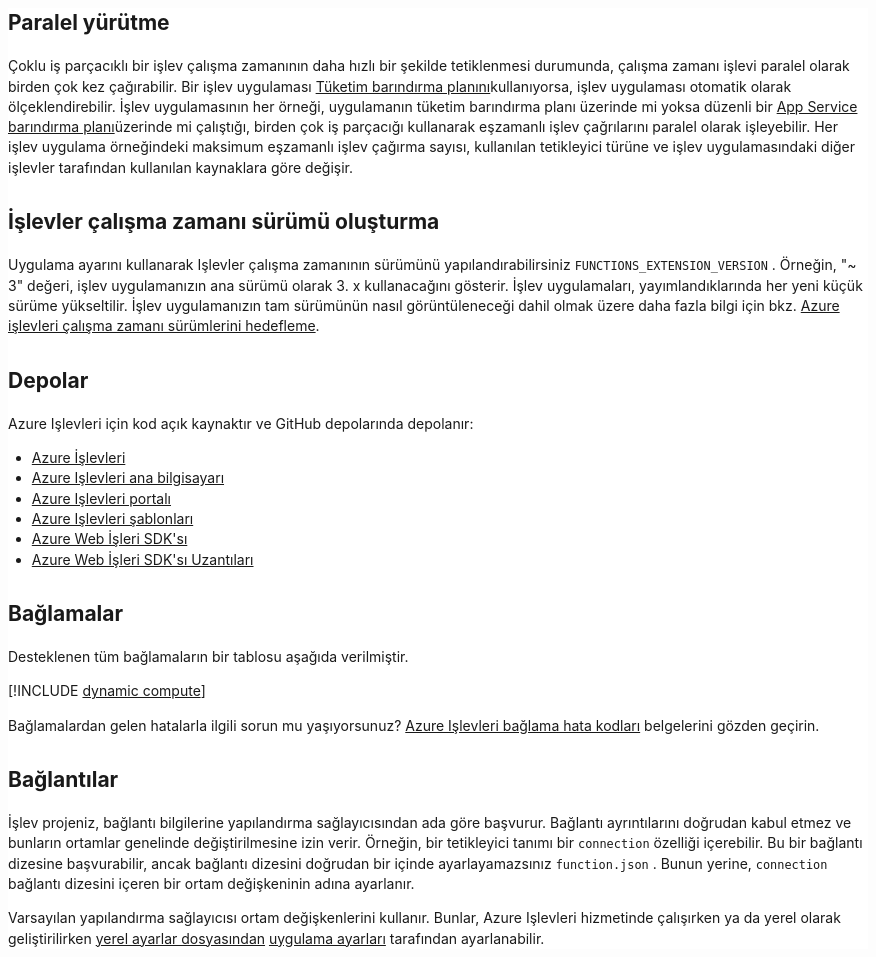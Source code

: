 ## <a name="parallel-execution"></a>Paralel yürütme
Çoklu iş parçacıklı bir işlev çalışma zamanının daha hızlı bir şekilde tetiklenmesi durumunda, çalışma zamanı işlevi paralel olarak birden çok kez çağırabilir.  Bir işlev uygulaması [Tüketim barındırma planını](event-driven-scaling.md)kullanıyorsa, işlev uygulaması otomatik olarak ölçeklendirebilir.  İşlev uygulamasının her örneği, uygulamanın tüketim barındırma planı üzerinde mi yoksa düzenli bir [App Service barındırma planı](../app-service/overview-hosting-plans.md)üzerinde mi çalıştığı, birden çok iş parçacığı kullanarak eşzamanlı işlev çağrılarını paralel olarak işleyebilir.  Her işlev uygulama örneğindeki maksimum eşzamanlı işlev çağırma sayısı, kullanılan tetikleyici türüne ve işlev uygulamasındaki diğer işlevler tarafından kullanılan kaynaklara göre değişir.

## <a name="functions-runtime-versioning"></a>İşlevler çalışma zamanı sürümü oluşturma

Uygulama ayarını kullanarak Işlevler çalışma zamanının sürümünü yapılandırabilirsiniz `FUNCTIONS_EXTENSION_VERSION` . Örneğin, "~ 3" değeri, işlev uygulamanızın ana sürümü olarak 3. x kullanacağını gösterir. İşlev uygulamaları, yayımlandıklarında her yeni küçük sürüme yükseltilir. İşlev uygulamanızın tam sürümünün nasıl görüntüleneceği dahil olmak üzere daha fazla bilgi için bkz. [Azure işlevleri çalışma zamanı sürümlerini hedefleme](set-runtime-version.md).

## <a name="repositories"></a>Depolar
Azure Işlevleri için kod açık kaynaktır ve GitHub depolarında depolanır:

* [Azure İşlevleri](https://github.com/Azure/Azure-Functions)
* [Azure Işlevleri ana bilgisayarı](https://github.com/Azure/azure-functions-host/)
* [Azure Işlevleri portalı](https://github.com/azure/azure-functions-ux)
* [Azure Işlevleri şablonları](https://github.com/azure/azure-functions-templates)
* [Azure Web İşleri SDK'sı](https://github.com/Azure/azure-webjobs-sdk/)
* [Azure Web İşleri SDK'sı Uzantıları](https://github.com/Azure/azure-webjobs-sdk-extensions/)

## <a name="bindings"></a>Bağlamalar
Desteklenen tüm bağlamaların bir tablosu aşağıda verilmiştir.

[!INCLUDE [dynamic compute](../../includes/functions-bindings.md)]

Bağlamalardan gelen hatalarla ilgili sorun mu yaşıyorsunuz? [Azure Işlevleri bağlama hata kodları](functions-bindings-error-pages.md) belgelerini gözden geçirin.


## <a name="connections"></a>Bağlantılar

İşlev projeniz, bağlantı bilgilerine yapılandırma sağlayıcısından ada göre başvurur. Bağlantı ayrıntılarını doğrudan kabul etmez ve bunların ortamlar genelinde değiştirilmesine izin verir. Örneğin, bir tetikleyici tanımı bir `connection` özelliği içerebilir. Bu bir bağlantı dizesine başvurabilir, ancak bağlantı dizesini doğrudan bir içinde ayarlayamazsınız `function.json` . Bunun yerine, `connection` bağlantı dizesini içeren bir ortam değişkeninin adına ayarlanır.

Varsayılan yapılandırma sağlayıcısı ortam değişkenlerini kullanır. Bunlar, Azure Işlevleri hizmetinde çalışırken ya da yerel olarak geliştirilirken [yerel ayarlar dosyasından](functions-run-local.md#local-settings-file) [uygulama ayarları](./functions-how-to-use-azure-function-app-settings.md?tabs=portal#settings) tarafından ayarlanabilir.
